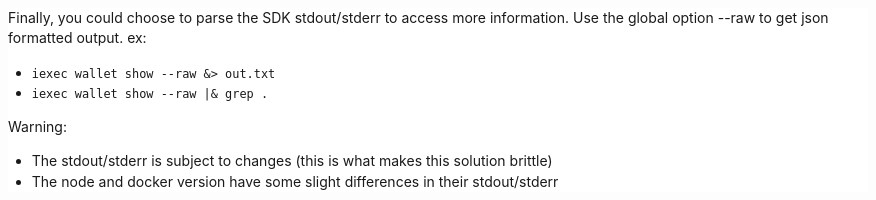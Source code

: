 Finally, you could choose to parse the SDK stdout/stderr to access more information. Use the global option --raw to get json formatted output. ex:

* `iexec wallet show --raw &> out.txt`
* `iexec wallet show --raw |& grep .`

Warning:

* The stdout/stderr is subject to changes \(this is what makes this solution brittle\)
* The node and docker version have some slight differences in their stdout/stderr

